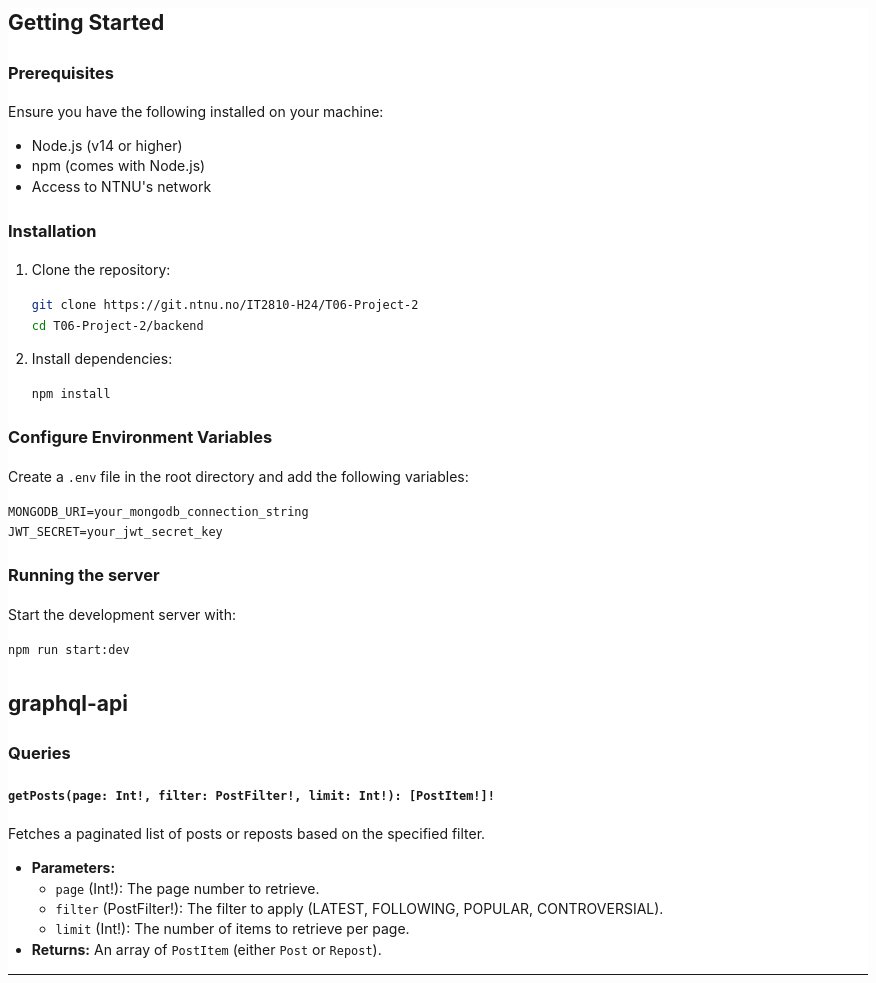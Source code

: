 ## Getting Started

### Prerequisites

Ensure you have the following installed on your machine:

- Node.js (v14 or higher)
- npm (comes with Node.js)
- Access to NTNU's network

### Installation

1. Clone the repository:
   ```bash
   git clone https://git.ntnu.no/IT2810-H24/T06-Project-2
   cd T06-Project-2/backend
   ```
2. Install dependencies:
   ```bash
   npm install
   ```

### Configure Environment Variables

Create a `.env` file in the root directory and add the following variables:

```env
MONGODB_URI=your_mongodb_connection_string
JWT_SECRET=your_jwt_secret_key
```

### Running the server

Start the development server with:

```bash
npm run start:dev
```

## graphql-api

### Queries

#### `getPosts(page: Int!, filter: PostFilter!, limit: Int!): [PostItem!]!`

Fetches a paginated list of posts or reposts based on the specified filter.

- **Parameters:**
  - `page` (Int!): The page number to retrieve.
  - `filter` (PostFilter!): The filter to apply (LATEST, FOLLOWING, POPULAR, CONTROVERSIAL).
  - `limit` (Int!): The number of items to retrieve per page.
- **Returns:** An array of `PostItem` (either `Post` or `Repost`).

---